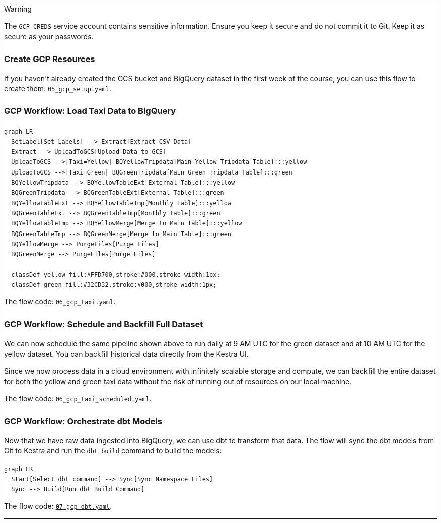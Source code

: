 > [!WARNING]  
> The `GCP_CREDS` service account contains sensitive information. Ensure you keep it secure and do not commit it to Git. Keep it as secure as your passwords.

### Create GCP Resources

If you haven't already created the GCS bucket and BigQuery dataset in the first week of the course, you can use this flow to create them: [`05_gcp_setup.yaml`](flows/05_gcp_setup.yaml).

### GCP Workflow: Load Taxi Data to BigQuery

```mermaid
graph LR
  SetLabel[Set Labels] --> Extract[Extract CSV Data]
  Extract --> UploadToGCS[Upload Data to GCS]
  UploadToGCS -->|Taxi=Yellow| BQYellowTripdata[Main Yellow Tripdata Table]:::yellow
  UploadToGCS -->|Taxi=Green| BQGreenTripdata[Main Green Tripdata Table]:::green
  BQYellowTripdata --> BQYellowTableExt[External Table]:::yellow
  BQGreenTripdata --> BQGreenTableExt[External Table]:::green
  BQYellowTableExt --> BQYellowTableTmp[Monthly Table]:::yellow
  BQGreenTableExt --> BQGreenTableTmp[Monthly Table]:::green
  BQYellowTableTmp --> BQYellowMerge[Merge to Main Table]:::yellow
  BQGreenTableTmp --> BQGreenMerge[Merge to Main Table]:::green
  BQYellowMerge --> PurgeFiles[Purge Files]
  BQGreenMerge --> PurgeFiles[Purge Files]

  classDef yellow fill:#FFD700,stroke:#000,stroke-width:1px;
  classDef green fill:#32CD32,stroke:#000,stroke-width:1px;
```

The flow code: [`06_gcp_taxi.yaml`](flows/06_gcp_taxi.yaml).

### GCP Workflow: Schedule and Backfill Full Dataset

We can now schedule the same pipeline shown above to run daily at 9 AM UTC for the green dataset and at 10 AM UTC for the yellow dataset. You can backfill historical data directly from the Kestra UI.

Since we now process data in a cloud environment with infinitely scalable storage and compute, we can backfill the entire dataset for both the yellow and green taxi data without the risk of running out of resources on our local machine.

The flow code: [`06_gcp_taxi_scheduled.yaml`](flows/06_gcp_taxi_scheduled.yaml).

### GCP Workflow: Orchestrate dbt Models

Now that we have raw data ingested into BigQuery, we can use dbt to transform that data. The flow will sync the dbt models from Git to Kestra and run the `dbt build` command to build the models:

```mermaid
graph LR
  Start[Select dbt command] --> Sync[Sync Namespace Files]
  Sync --> Build[Run dbt Build Command]
```

The flow code: [`07_gcp_dbt.yaml`](flows/07_gcp_dbt.yaml).

---